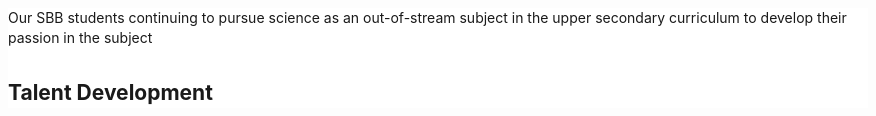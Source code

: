 Our SBB students continuing to pursue science as an out-of-stream subject in the upper secondary curriculum to develop their passion in the subject

Talent Development
------------------
